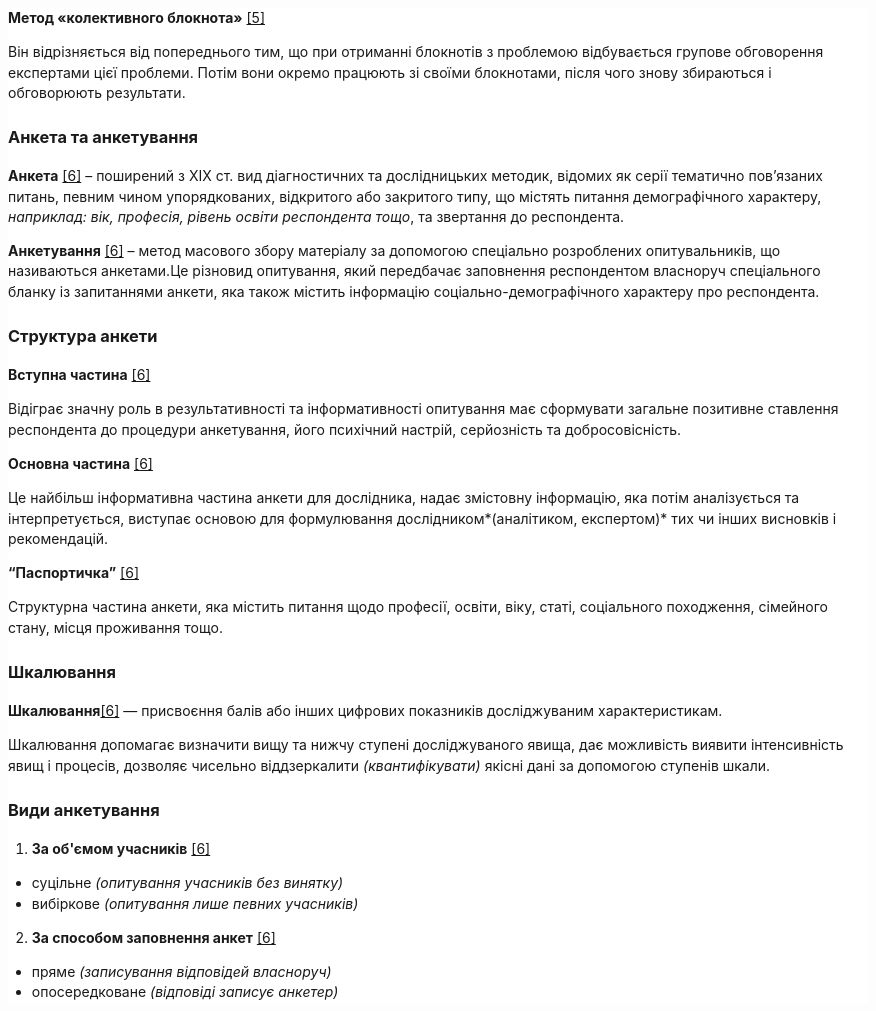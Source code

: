 **Метод «колективного блокнота»** [[5]](#link5)

Він відрізняється від попереднього тим, що при отриманні блокнотів з проблемою відбувається групове обговорення експертами цієї проблеми. Потім вони окремо працюють зі своїми блокнотами, після чого знову збираються і обговорюють результати.

### Анкета та анкетування

**Анкета** [[6]](#link6) – поширений з ХІХ ст. вид діагностичних та дослідницьких методик, відомих як серії тематично пов’язаних питань, певним чином упорядкованих, відкритого або закритого типу, що містять питання демографічного характеру, *наприклад: вік, професія, рівень освіти респондента тощо*, та звертання до респондента.

**Анкетування** [[6]](#link6) – метод масового збору матеріалу за допомогою спеціально розроблених опитувальників, що називаються анкетами.Це різновид опитування, який передбачає заповнення респондентом власноруч спеціального бланку із запитаннями анкети, яка також містить інформацію соціально-демографічного характеру про респондента.

### Структура анкети 

**Вступна частина** [[6]](#link6)

Відіграє значну роль в результативності та інформативності опитування має сформувати загальне позитивне ставлення респондента до процедури анкетування, його психічний настрій, серйозність та добросовісність.

**Основна частина** [[6]](#link6)

Це найбільш інформативна частина анкети для дослідника, надає змістовну інформацію, яка потім аналізується та інтерпретується, виступає основою для формулювання дослідником*(аналітиком, експертом)* тих чи інших висновків і рекомендацій.

**“Паспортичка”** [[6]](#link6)

Структурна частина анкети, яка містить питання щодо професії, освіти, віку, статі, соціального походження, сімейного стану, місця проживання тощо.

### Шкалювання

**Шкалювання**[[6]](#link6) — присвоєння балів або інших цифрових показників досліджуваним характеристикам.

Шкалювання допомагає визначити вищу та нижчу ступені досліджуваного явища, дає можливість виявити інтенсивність явищ і процесів, дозволяє чисельно віддзеркалити *(квантифікувати)* якісні дані за допомогою ступенів шкали.

### Види анкетування

1. **За об'ємом учасників** [[6]](#link6)

- суцільне *(опитування учасників без винятку)*
- вибіркове *(опитування лише певних учасників)*

2. **За способом заповнення анкет** [[6]](#link6)

- пряме *(записування відповідей власноруч)*
- опосередковане *(відповіді записує анкетер)*
